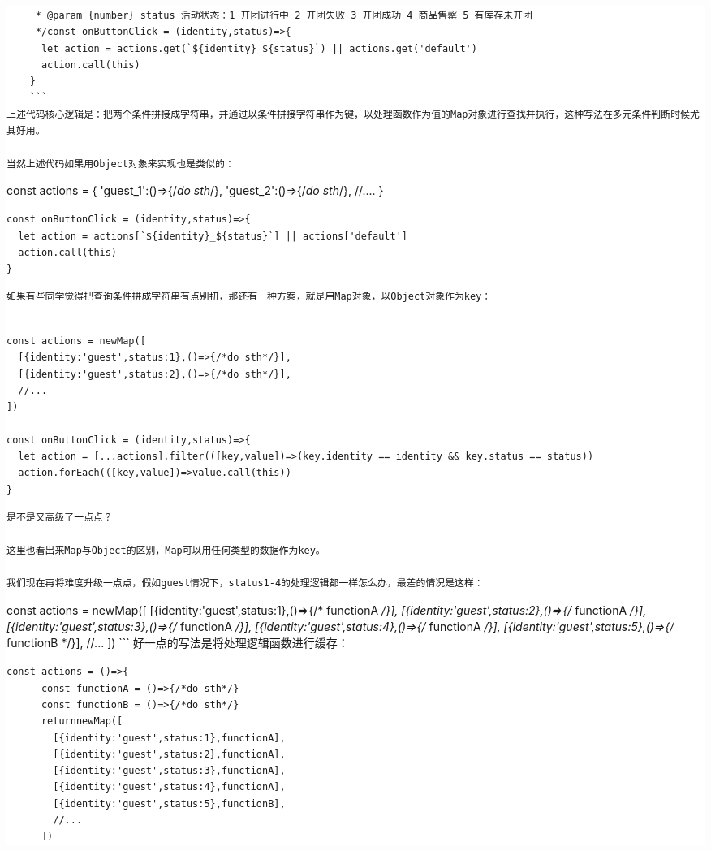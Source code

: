 ```
     * @param {number} status 活动状态：1 开团进行中 2 开团失败 3 开团成功 4 商品售罄 5 有库存未开团
     */const onButtonClick = (identity,status)=>{
      let action = actions.get(`${identity}_${status}`) || actions.get('default')
      action.call(this)
    }
    ```
上述代码核心逻辑是：把两个条件拼接成字符串，并通过以条件拼接字符串作为键，以处理函数作为值的Map对象进行查找并执行，这种写法在多元条件判断时候尤其好用。

当然上述代码如果用Object对象来实现也是类似的：

```
const actions = {
      'guest_1':()=>{/*do sth*/},
      'guest_2':()=>{/*do sth*/},
      //....
    }
    
    const onButtonClick = (identity,status)=>{
      let action = actions[`${identity}_${status}`] || actions['default']
      action.call(this)
    }
```
如果有些同学觉得把查询条件拼成字符串有点别扭，那还有一种方案，就是用Map对象，以Object对象作为key：
    
```
    const actions = newMap([
      [{identity:'guest',status:1},()=>{/*do sth*/}],
      [{identity:'guest',status:2},()=>{/*do sth*/}],
      //...
    ])
    
    const onButtonClick = (identity,status)=>{
      let action = [...actions].filter(([key,value])=>(key.identity == identity && key.status == status))
      action.forEach(([key,value])=>value.call(this))
    }
```
是不是又高级了一点点？

这里也看出来Map与Object的区别，Map可以用任何类型的数据作为key。

我们现在再将难度升级一点点，假如guest情况下，status1-4的处理逻辑都一样怎么办，最差的情况是这样：

```
const actions = newMap([
      [{identity:'guest',status:1},()=>{/* functionA */}],
      [{identity:'guest',status:2},()=>{/* functionA */}],
      [{identity:'guest',status:3},()=>{/* functionA */}],
      [{identity:'guest',status:4},()=>{/* functionA */}],
      [{identity:'guest',status:5},()=>{/* functionB */}],
      //...
    ])
    ```
好一点的写法是将处理逻辑函数进行缓存：
```
const actions = ()=>{
      const functionA = ()=>{/*do sth*/}
      const functionB = ()=>{/*do sth*/}
      returnnewMap([
        [{identity:'guest',status:1},functionA],
        [{identity:'guest',status:2},functionA],
        [{identity:'guest',status:3},functionA],
        [{identity:'guest',status:4},functionA],
        [{identity:'guest',status:5},functionB],
        //...
      ])
```